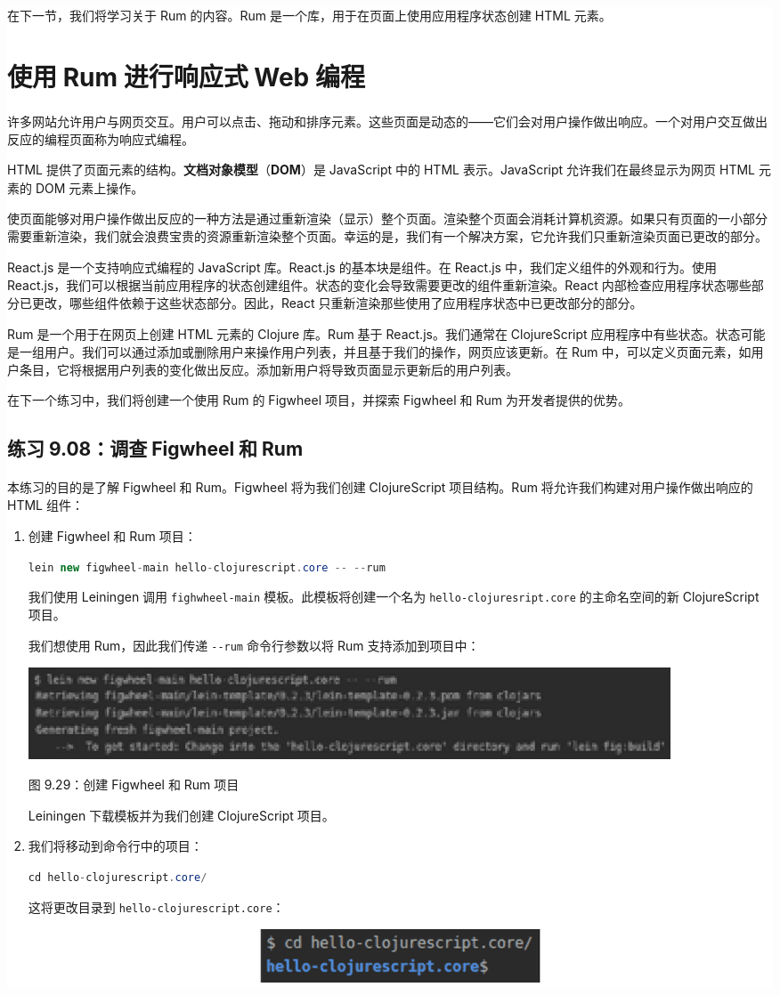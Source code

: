 在下一节，我们将学习关于 Rum 的内容。Rum 是一个库，用于在页面上使用应用程序状态创建 HTML 元素。

# 使用 Rum 进行响应式 Web 编程

许多网站允许用户与网页交互。用户可以点击、拖动和排序元素。这些页面是动态的——它们会对用户操作做出响应。一个对用户交互做出反应的编程页面称为响应式编程。

HTML 提供了页面元素的结构。**文档对象模型**（**DOM**）是 JavaScript 中的 HTML 表示。JavaScript 允许我们在最终显示为网页 HTML 元素的 DOM 元素上操作。

使页面能够对用户操作做出反应的一种方法是通过重新渲染（显示）整个页面。渲染整个页面会消耗计算机资源。如果只有页面的一小部分需要重新渲染，我们就会浪费宝贵的资源重新渲染整个页面。幸运的是，我们有一个解决方案，它允许我们只重新渲染页面已更改的部分。

React.js 是一个支持响应式编程的 JavaScript 库。React.js 的基本块是组件。在 React.js 中，我们定义组件的外观和行为。使用 React.js，我们可以根据当前应用程序的状态创建组件。状态的变化会导致需要更改的组件重新渲染。React 内部检查应用程序状态哪些部分已更改，哪些组件依赖于这些状态部分。因此，React 只重新渲染那些使用了应用程序状态中已更改部分的部分。

Rum 是一个用于在网页上创建 HTML 元素的 Clojure 库。Rum 基于 React.js。我们通常在 ClojureScript 应用程序中有些状态。状态可能是一组用户。我们可以通过添加或删除用户来操作用户列表，并且基于我们的操作，网页应该更新。在 Rum 中，可以定义页面元素，如用户条目，它将根据用户列表的变化做出反应。添加新用户将导致页面显示更新后的用户列表。

在下一个练习中，我们将创建一个使用 Rum 的 Figwheel 项目，并探索 Figwheel 和 Rum 为开发者提供的优势。

## 练习 9.08：调查 Figwheel 和 Rum

本练习的目的是了解 Figwheel 和 Rum。Figwheel 将为我们创建 ClojureScript 项目结构。Rum 将允许我们构建对用户操作做出响应的 HTML 组件：

1.  创建 Figwheel 和 Rum 项目：

    ```java
    lein new figwheel-main hello-clojurescript.core -- --rum
    ```

    我们使用 Leiningen 调用 `fighwheel-main` 模板。此模板将创建一个名为 `hello-clojuresript.core` 的主命名空间的新 ClojureScript 项目。

    我们想使用 Rum，因此我们传递 `--rum` 命令行参数以将 Rum 支持添加到项目中：

    ![图 9.29：创建 Figwheel 和 Rum 项目    ](img/B14502_09_29.jpg)

    图 9.29：创建 Figwheel 和 Rum 项目

    Leiningen 下载模板并为我们创建 ClojureScript 项目。

1.  我们将移动到命令行中的项目：

    ```java
    cd hello-clojurescript.core/
    ```

    这将更改目录到 `hello-clojurescript.core`：

    ![图 9.30：更改目录    ](img/B14502_09_30.jpg)
